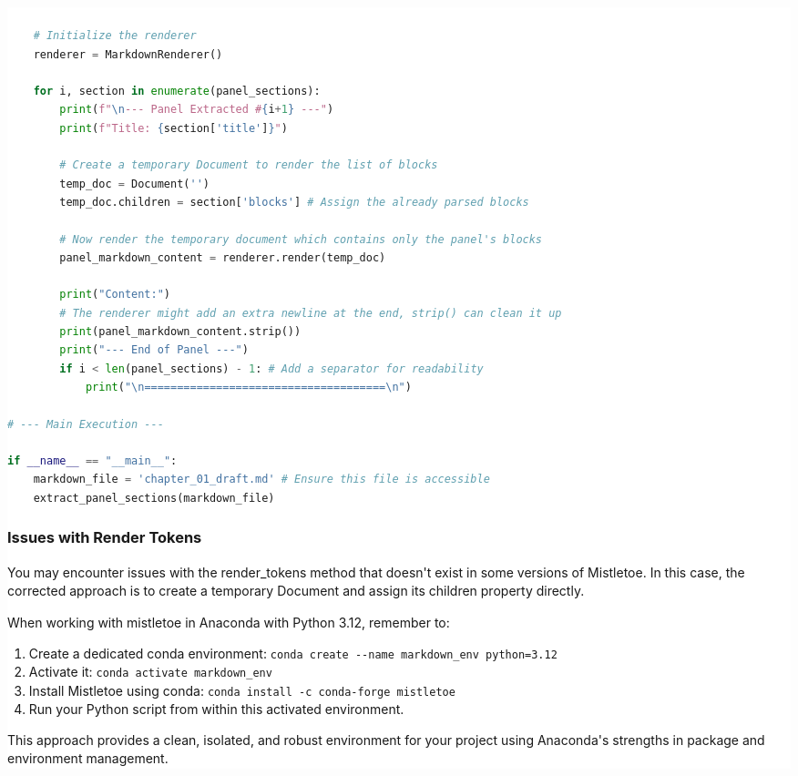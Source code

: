 ```python
    
    # Initialize the renderer 
    renderer = MarkdownRenderer()

    for i, section in enumerate(panel_sections):
        print(f"\n--- Panel Extracted #{i+1} ---")
        print(f"Title: {section['title']}")
        
        # Create a temporary Document to render the list of blocks
        temp_doc = Document('')
        temp_doc.children = section['blocks'] # Assign the already parsed blocks
        
        # Now render the temporary document which contains only the panel's blocks
        panel_markdown_content = renderer.render(temp_doc)
        
        print("Content:")
        # The renderer might add an extra newline at the end, strip() can clean it up
        print(panel_markdown_content.strip())
        print("--- End of Panel ---")
        if i < len(panel_sections) - 1: # Add a separator for readability
            print("\n=====================================\n")

# --- Main Execution ---

if __name__ == "__main__":
    markdown_file = 'chapter_01_draft.md' # Ensure this file is accessible
    extract_panel_sections(markdown_file)
```

### Issues with Render Tokens

You may encounter issues with the render_tokens method that doesn't exist in some versions of Mistletoe. In this case, the corrected approach is to create a temporary Document and assign its children property directly.

When working with mistletoe in Anaconda with Python 3.12, remember to:

1. Create a dedicated conda environment: `conda create --name markdown_env python=3.12`
2. Activate it: `conda activate markdown_env`
3. Install Mistletoe using conda: `conda install -c conda-forge mistletoe`
4. Run your Python script from within this activated environment.

This approach provides a clean, isolated, and robust environment for your project using Anaconda's strengths in package and environment management.
